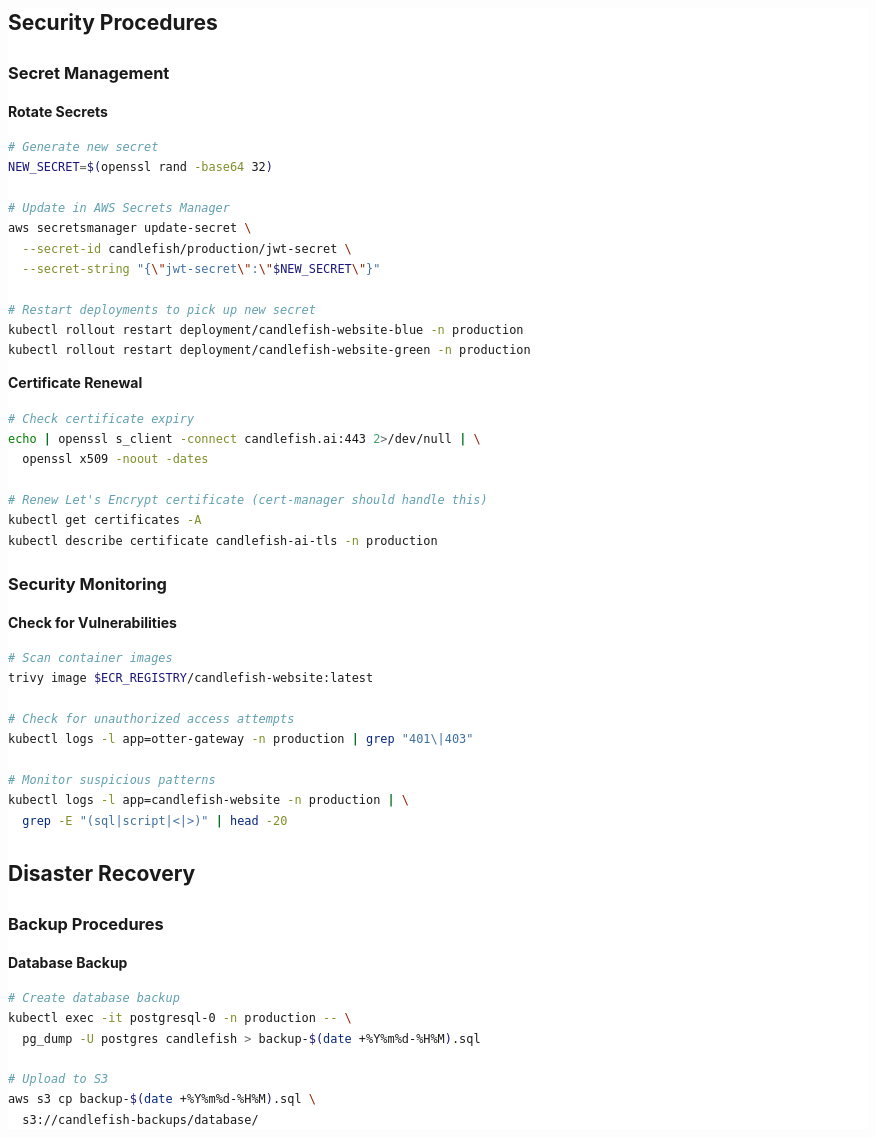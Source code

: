 ## Security Procedures

### Secret Management

**Rotate Secrets**
```bash
# Generate new secret
NEW_SECRET=$(openssl rand -base64 32)

# Update in AWS Secrets Manager
aws secretsmanager update-secret \
  --secret-id candlefish/production/jwt-secret \
  --secret-string "{\"jwt-secret\":\"$NEW_SECRET\"}"

# Restart deployments to pick up new secret
kubectl rollout restart deployment/candlefish-website-blue -n production
kubectl rollout restart deployment/candlefish-website-green -n production
```

**Certificate Renewal**
```bash
# Check certificate expiry
echo | openssl s_client -connect candlefish.ai:443 2>/dev/null | \
  openssl x509 -noout -dates

# Renew Let's Encrypt certificate (cert-manager should handle this)
kubectl get certificates -A
kubectl describe certificate candlefish-ai-tls -n production
```

### Security Monitoring

**Check for Vulnerabilities**
```bash
# Scan container images
trivy image $ECR_REGISTRY/candlefish-website:latest

# Check for unauthorized access attempts
kubectl logs -l app=otter-gateway -n production | grep "401\|403"

# Monitor suspicious patterns
kubectl logs -l app=candlefish-website -n production | \
  grep -E "(sql|script|<|>)" | head -20
```

## Disaster Recovery

### Backup Procedures

**Database Backup**
```bash
# Create database backup
kubectl exec -it postgresql-0 -n production -- \
  pg_dump -U postgres candlefish > backup-$(date +%Y%m%d-%H%M).sql

# Upload to S3
aws s3 cp backup-$(date +%Y%m%d-%H%M).sql \
  s3://candlefish-backups/database/
```
